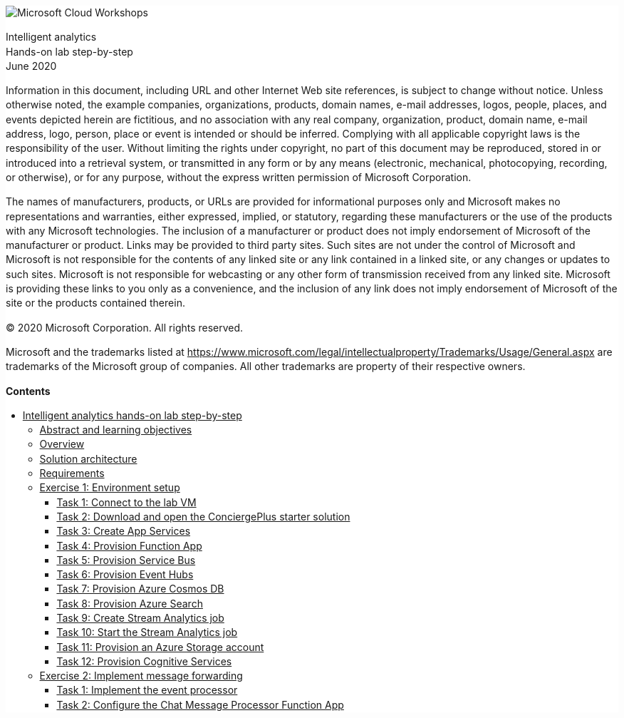 ![Microsoft Cloud Workshops](https://github.com/Microsoft/MCW-Template-Cloud-Workshop/raw/master/Media/ms-cloud-workshop.png "Microsoft Cloud Workshops")

<div class="MCWHeader1">
Intelligent analytics
</div>

<div class="MCWHeader2">
Hands-on lab step-by-step
</div>

<div class="MCWHeader3">
June 2020
</div>

Information in this document, including URL and other Internet Web site references, is subject to change without notice. Unless otherwise noted, the example companies, organizations, products, domain names, e-mail addresses, logos, people, places, and events depicted herein are fictitious, and no association with any real company, organization, product, domain name, e-mail address, logo, person, place or event is intended or should be inferred. Complying with all applicable copyright laws is the responsibility of the user. Without limiting the rights under copyright, no part of this document may be reproduced, stored in or introduced into a retrieval system, or transmitted in any form or by any means (electronic, mechanical, photocopying, recording, or otherwise), or for any purpose, without the express written permission of Microsoft Corporation.

The names of manufacturers, products, or URLs are provided for informational purposes only and Microsoft makes no representations and warranties, either expressed, implied, or statutory, regarding these manufacturers or the use of the products with any Microsoft technologies. The inclusion of a manufacturer or product does not imply endorsement of Microsoft of the manufacturer or product. Links may be provided to third party sites. Such sites are not under the control of Microsoft and Microsoft is not responsible for the contents of any linked site or any link contained in a linked site, or any changes or updates to such sites. Microsoft is not responsible for webcasting or any other form of transmission received from any linked site. Microsoft is providing these links to you only as a convenience, and the inclusion of any link does not imply endorsement of Microsoft of the site or the products contained therein.

© 2020 Microsoft Corporation. All rights reserved.

Microsoft and the trademarks listed at <https://www.microsoft.com/legal/intellectualproperty/Trademarks/Usage/General.aspx> are trademarks of the Microsoft group of companies. All other trademarks are property of their respective owners.

**Contents**

- [Intelligent analytics hands-on lab step-by-step](#intelligent-analytics-hands-on-lab-step-by-step)
  - [Abstract and learning objectives](#abstract-and-learning-objectives)
  - [Overview](#overview)
  - [Solution architecture](#solution-architecture)
  - [Requirements](#requirements)
  - [Exercise 1: Environment setup](#exercise-1-environment-setup)
    - [Task 1: Connect to the lab VM](#task-1-connect-to-the-lab-vm)
    - [Task 2: Download and open the ConciergePlus starter solution](#task-2-download-and-open-the-conciergeplus-starter-solution)
    - [Task 3: Create App Services](#task-3-create-app-services)
    - [Task 4: Provision Function App](#task-4-provision-function-app)
    - [Task 5: Provision Service Bus](#task-5-provision-service-bus)
    - [Task 6: Provision Event Hubs](#task-6-provision-event-hubs)
    - [Task 7: Provision Azure Cosmos DB](#task-7-provision-azure-cosmos-db)
    - [Task 8: Provision Azure Search](#task-8-provision-azure-search)
    - [Task 9: Create Stream Analytics job](#task-9-create-stream-analytics-job)
    - [Task 10: Start the Stream Analytics job](#task-10-start-the-stream-analytics-job)
    - [Task 11: Provision an Azure Storage account](#task-11-provision-an-azure-storage-account)
    - [Task 12: Provision Cognitive Services](#task-12-provision-cognitive-services)
  - [Exercise 2: Implement message forwarding](#exercise-2-implement-message-forwarding)
    - [Task 1: Implement the event processor](#task-1-implement-the-event-processor)
    - [Task 2: Configure the Chat Message Processor Function App](#task-2-configure-the-chat-message-processor-function-app)